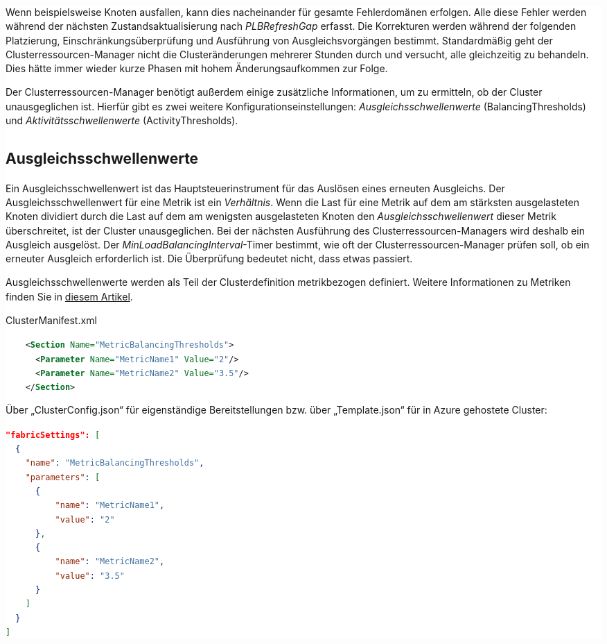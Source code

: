 Wenn beispielsweise Knoten ausfallen, kann dies nacheinander für gesamte Fehlerdomänen erfolgen. Alle diese Fehler werden während der nächsten Zustandsaktualisierung nach *PLBRefreshGap* erfasst. Die Korrekturen werden während der folgenden Platzierung, Einschränkungsüberprüfung und Ausführung von Ausgleichsvorgängen bestimmt. Standardmäßig geht der Clusterressourcen-Manager nicht die Clusteränderungen mehrerer Stunden durch und versucht, alle gleichzeitig zu behandeln. Dies hätte immer wieder kurze Phasen mit hohem Änderungsaufkommen zur Folge.

Der Clusterressourcen-Manager benötigt außerdem einige zusätzliche Informationen, um zu ermitteln, ob der Cluster unausgeglichen ist. Hierfür gibt es zwei weitere Konfigurationseinstellungen: *Ausgleichsschwellenwerte* (BalancingThresholds) und *Aktivitätsschwellenwerte* (ActivityThresholds).

## <a name="balancing-thresholds"></a>Ausgleichsschwellenwerte
Ein Ausgleichsschwellenwert ist das Hauptsteuerinstrument für das Auslösen eines erneuten Ausgleichs. Der Ausgleichsschwellenwert für eine Metrik ist ein _Verhältnis_. Wenn die Last für eine Metrik auf dem am stärksten ausgelasteten Knoten dividiert durch die Last auf dem am wenigsten ausgelasteten Knoten den *Ausgleichsschwellenwert* dieser Metrik überschreitet, ist der Cluster unausgeglichen. Bei der nächsten Ausführung des Clusterressourcen-Managers wird deshalb ein Ausgleich ausgelöst. Der *MinLoadBalancingInterval*-Timer bestimmt, wie oft der Clusterressourcen-Manager prüfen soll, ob ein erneuter Ausgleich erforderlich ist. Die Überprüfung bedeutet nicht, dass etwas passiert. 

Ausgleichsschwellenwerte werden als Teil der Clusterdefinition metrikbezogen definiert. Weitere Informationen zu Metriken finden Sie in [diesem Artikel](service-fabric-cluster-resource-manager-metrics.md).

ClusterManifest.xml

```xml
    <Section Name="MetricBalancingThresholds">
      <Parameter Name="MetricName1" Value="2"/>
      <Parameter Name="MetricName2" Value="3.5"/>
    </Section>
```

Über „ClusterConfig.json“ für eigenständige Bereitstellungen bzw. über „Template.json“ für in Azure gehostete Cluster:

```json
"fabricSettings": [
  {
    "name": "MetricBalancingThresholds",
    "parameters": [
      {
          "name": "MetricName1",
          "value": "2"
      },
      {
          "name": "MetricName2",
          "value": "3.5"
      }
    ]
  }
]
```
